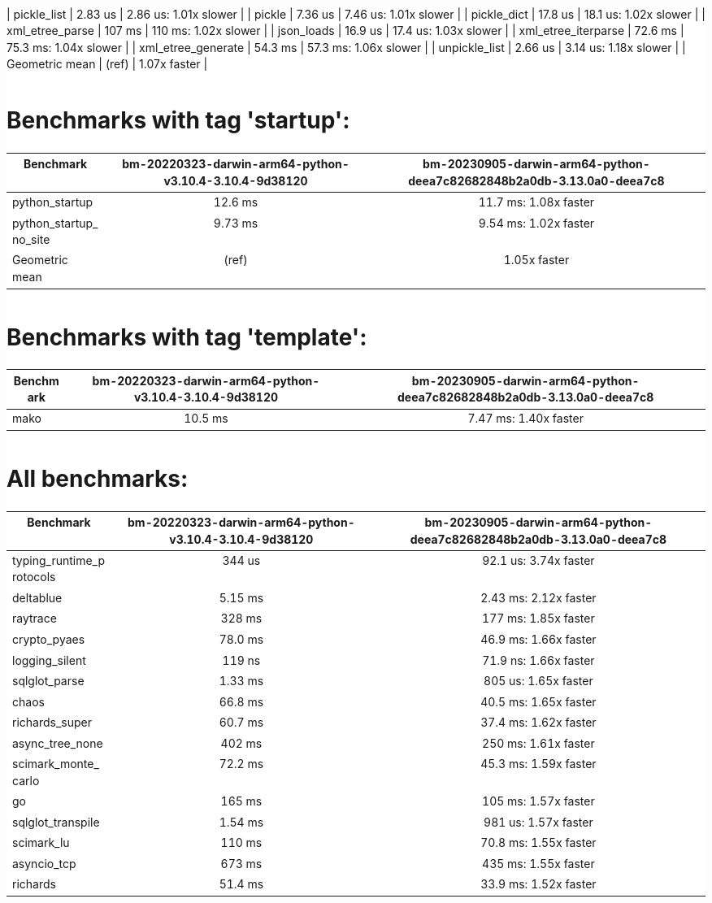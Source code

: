 | pickle_list          | 2.83 us                                                | 2.86 us: 1.01x slower                                                 |
| pickle               | 7.36 us                                                | 7.46 us: 1.01x slower                                                 |
| pickle_dict          | 17.8 us                                                | 18.1 us: 1.02x slower                                                 |
| xml_etree_parse      | 107 ms                                                 | 110 ms: 1.02x slower                                                  |
| json_loads           | 16.9 us                                                | 17.4 us: 1.03x slower                                                 |
| xml_etree_iterparse  | 72.6 ms                                                | 75.3 ms: 1.04x slower                                                 |
| xml_etree_generate   | 54.3 ms                                                | 57.3 ms: 1.06x slower                                                 |
| unpickle_list        | 2.66 us                                                | 3.14 us: 1.18x slower                                                 |
| Geometric mean       | (ref)                                                  | 1.07x faster                                                          |

Benchmarks with tag 'startup':
==============================

| Benchmark              | bm-20220323-darwin-arm64-python-v3.10.4-3.10.4-9d38120 | bm-20230905-darwin-arm64-python-deea7c82682848b2a0db-3.13.0a0-deea7c8 |
|------------------------|:------------------------------------------------------:|:---------------------------------------------------------------------:|
| python_startup         | 12.6 ms                                                | 11.7 ms: 1.08x faster                                                 |
| python_startup_no_site | 9.73 ms                                                | 9.54 ms: 1.02x faster                                                 |
| Geometric mean         | (ref)                                                  | 1.05x faster                                                          |

Benchmarks with tag 'template':
===============================

| Benchmark | bm-20220323-darwin-arm64-python-v3.10.4-3.10.4-9d38120 | bm-20230905-darwin-arm64-python-deea7c82682848b2a0db-3.13.0a0-deea7c8 |
|-----------|:------------------------------------------------------:|:---------------------------------------------------------------------:|
| mako      | 10.5 ms                                                | 7.47 ms: 1.40x faster                                                 |

All benchmarks:
===============

| Benchmark                | bm-20220323-darwin-arm64-python-v3.10.4-3.10.4-9d38120 | bm-20230905-darwin-arm64-python-deea7c82682848b2a0db-3.13.0a0-deea7c8 |
|--------------------------|:------------------------------------------------------:|:---------------------------------------------------------------------:|
| typing_runtime_protocols | 344 us                                                 | 92.1 us: 3.74x faster                                                 |
| deltablue                | 5.15 ms                                                | 2.43 ms: 2.12x faster                                                 |
| raytrace                 | 328 ms                                                 | 177 ms: 1.85x faster                                                  |
| crypto_pyaes             | 78.0 ms                                                | 46.9 ms: 1.66x faster                                                 |
| logging_silent           | 119 ns                                                 | 71.9 ns: 1.66x faster                                                 |
| sqlglot_parse            | 1.33 ms                                                | 805 us: 1.65x faster                                                  |
| chaos                    | 66.8 ms                                                | 40.5 ms: 1.65x faster                                                 |
| richards_super           | 60.7 ms                                                | 37.4 ms: 1.62x faster                                                 |
| async_tree_none          | 402 ms                                                 | 250 ms: 1.61x faster                                                  |
| scimark_monte_carlo      | 72.2 ms                                                | 45.3 ms: 1.59x faster                                                 |
| go                       | 165 ms                                                 | 105 ms: 1.57x faster                                                  |
| sqlglot_transpile        | 1.54 ms                                                | 981 us: 1.57x faster                                                  |
| scimark_lu               | 110 ms                                                 | 70.8 ms: 1.55x faster                                                 |
| asyncio_tcp              | 673 ms                                                 | 435 ms: 1.55x faster                                                  |
| richards                 | 51.4 ms                                                | 33.9 ms: 1.52x faster                                                 |